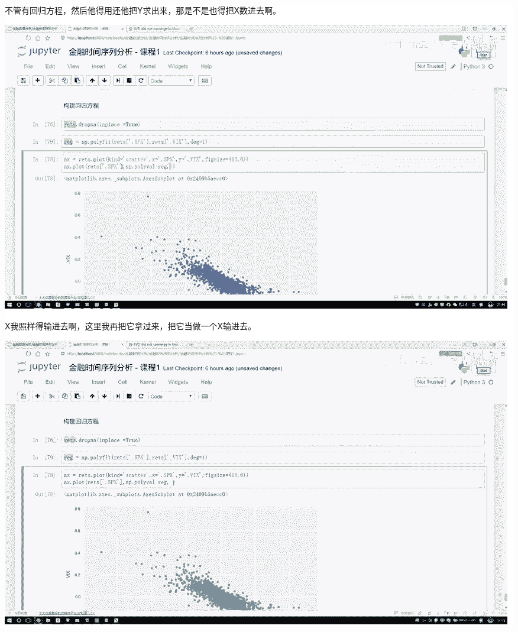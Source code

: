 不管有回归方程，然后他得用还他把Y求出来，那是不是也得把X数进去啊。

![](img/5e32cb08ebc21dc6b3c08528d68a8937_49.png)

X我照样得输进去啊，这里我再把它拿过来，把它当做一个X输进去。

![](img/5e32cb08ebc21dc6b3c08528d68a8937_51.png)
